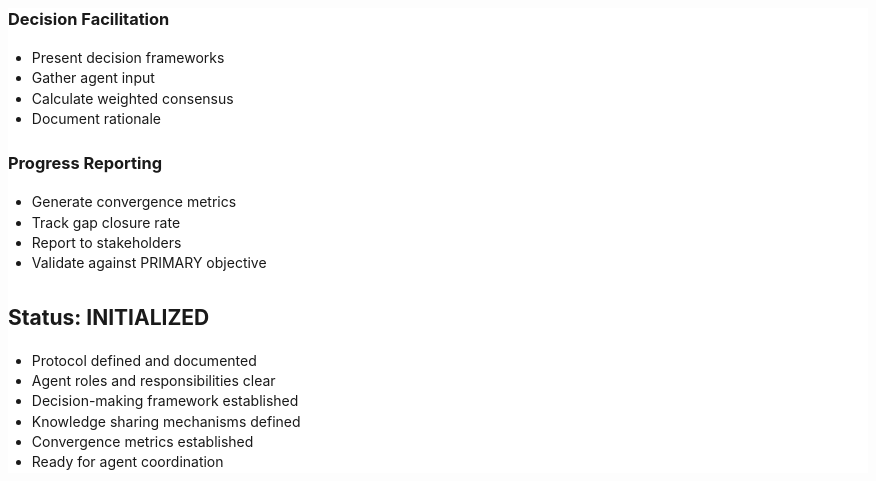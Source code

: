 ### Decision Facilitation
- Present decision frameworks
- Gather agent input
- Calculate weighted consensus
- Document rationale

### Progress Reporting
- Generate convergence metrics
- Track gap closure rate
- Report to stakeholders
- Validate against PRIMARY objective

## Status: INITIALIZED
- Protocol defined and documented
- Agent roles and responsibilities clear
- Decision-making framework established
- Knowledge sharing mechanisms defined
- Convergence metrics established
- Ready for agent coordination
